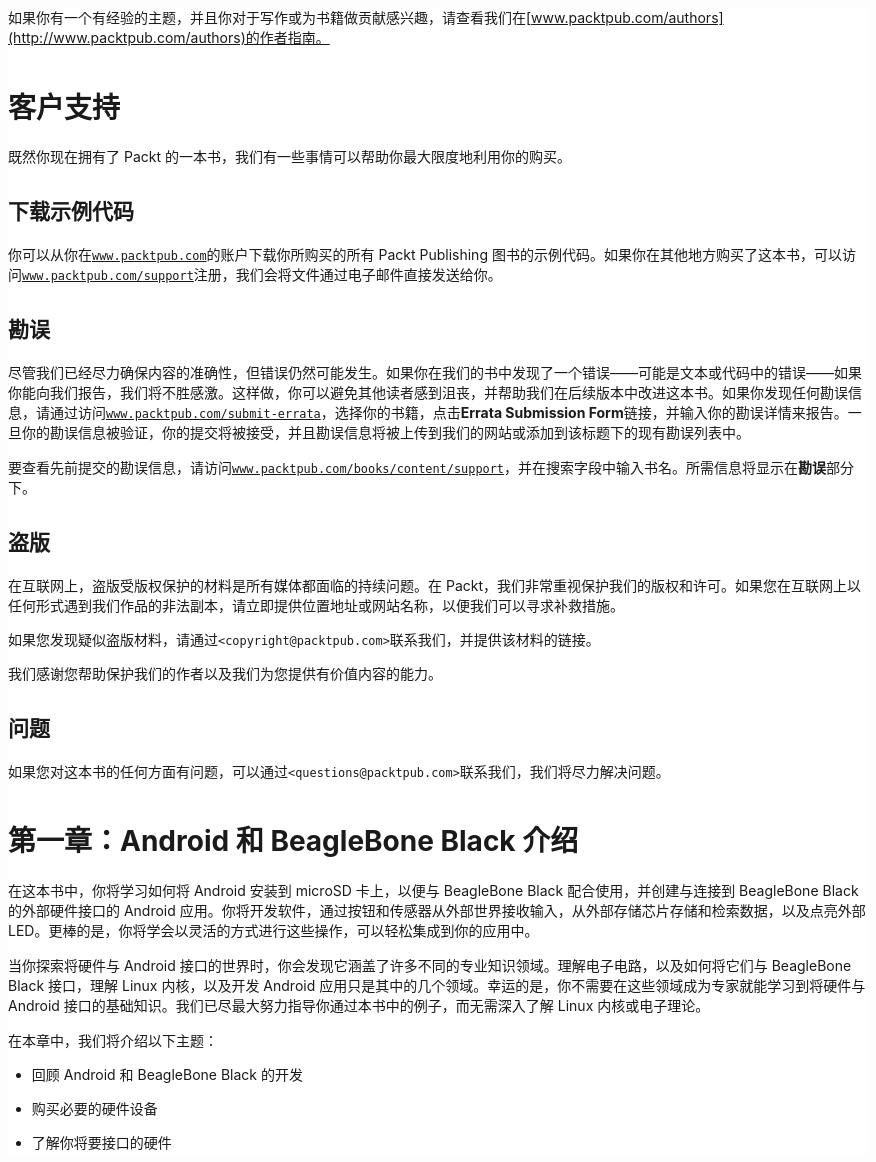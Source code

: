 如果你有一个有经验的主题，并且你对于写作或为书籍做贡献感兴趣，请查看我们在[www.packtpub.com/authors](http://www.packtpub.com/authors)的作者指南。

# 客户支持

既然你现在拥有了 Packt 的一本书，我们有一些事情可以帮助你最大限度地利用你的购买。

## 下载示例代码

你可以从你在[`www.packtpub.com`](http://www.packtpub.com)的账户下载你所购买的所有 Packt Publishing 图书的示例代码。如果你在其他地方购买了这本书，可以访问[`www.packtpub.com/support`](http://www.packtpub.com/support)注册，我们会将文件通过电子邮件直接发送给你。

## 勘误

尽管我们已经尽力确保内容的准确性，但错误仍然可能发生。如果你在我们的书中发现了一个错误——可能是文本或代码中的错误——如果你能向我们报告，我们将不胜感激。这样做，你可以避免其他读者感到沮丧，并帮助我们在后续版本中改进这本书。如果你发现任何勘误信息，请通过访问[`www.packtpub.com/submit-errata`](http://www.packtpub.com/submit-errata)，选择你的书籍，点击**Errata Submission Form**链接，并输入你的勘误详情来报告。一旦你的勘误信息被验证，你的提交将被接受，并且勘误信息将被上传到我们的网站或添加到该标题下的现有勘误列表中。

要查看先前提交的勘误信息，请访问[`www.packtpub.com/books/content/support`](https://www.packtpub.com/books/content/support)，并在搜索字段中输入书名。所需信息将显示在**勘误**部分下。

## 盗版

在互联网上，盗版受版权保护的材料是所有媒体都面临的持续问题。在 Packt，我们非常重视保护我们的版权和许可。如果您在互联网上以任何形式遇到我们作品的非法副本，请立即提供位置地址或网站名称，以便我们可以寻求补救措施。

如果您发现疑似盗版材料，请通过`<copyright@packtpub.com>`联系我们，并提供该材料的链接。

我们感谢您帮助保护我们的作者以及我们为您提供有价值内容的能力。

## 问题

如果您对这本书的任何方面有问题，可以通过`<questions@packtpub.com>`联系我们，我们将尽力解决问题。


# 第一章：Android 和 BeagleBone Black 介绍

在这本书中，你将学习如何将 Android 安装到 microSD 卡上，以便与 BeagleBone Black 配合使用，并创建与连接到 BeagleBone Black 的外部硬件接口的 Android 应用。你将开发软件，通过按钮和传感器从外部世界接收输入，从外部存储芯片存储和检索数据，以及点亮外部 LED。更棒的是，你将学会以灵活的方式进行这些操作，可以轻松集成到你的应用中。

当你探索将硬件与 Android 接口的世界时，你会发现它涵盖了许多不同的专业知识领域。理解电子电路，以及如何将它们与 BeagleBone Black 接口，理解 Linux 内核，以及开发 Android 应用只是其中的几个领域。幸运的是，你不需要在这些领域成为专家就能学习到将硬件与 Android 接口的基础知识。我们已尽最大努力指导你通过本书中的例子，而无需深入了解 Linux 内核或电子理论。

在本章中，我们将介绍以下主题：

+   回顾 Android 和 BeagleBone Black 的开发

+   购买必要的硬件设备

+   了解你将要接口的硬件
